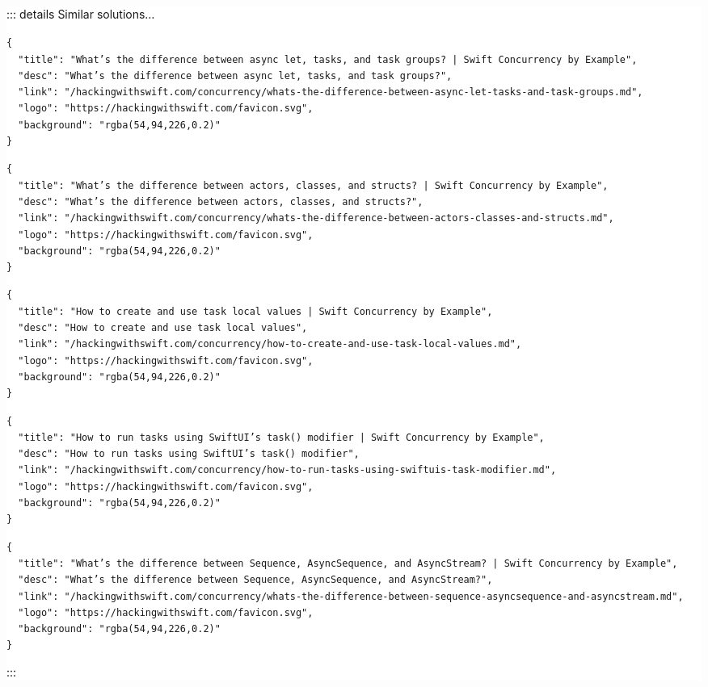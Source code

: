 ::: details Similar solutions…

```component VPCard
{
  "title": "What’s the difference between async let, tasks, and task groups? | Swift Concurrency by Example",
  "desc": "What’s the difference between async let, tasks, and task groups?",
  "link": "/hackingwithswift.com/concurrency/whats-the-difference-between-async-let-tasks-and-task-groups.md",
  "logo": "https://hackingwithswift.com/favicon.svg",
  "background": "rgba(54,94,226,0.2)"
}
```

```component VPCard
{
  "title": "What’s the difference between actors, classes, and structs? | Swift Concurrency by Example",
  "desc": "What’s the difference between actors, classes, and structs?",
  "link": "/hackingwithswift.com/concurrency/whats-the-difference-between-actors-classes-and-structs.md",
  "logo": "https://hackingwithswift.com/favicon.svg",
  "background": "rgba(54,94,226,0.2)"
}
```

```component VPCard
{
  "title": "How to create and use task local values | Swift Concurrency by Example",
  "desc": "How to create and use task local values",
  "link": "/hackingwithswift.com/concurrency/how-to-create-and-use-task-local-values.md",
  "logo": "https://hackingwithswift.com/favicon.svg",
  "background": "rgba(54,94,226,0.2)"
}
```

```component VPCard
{
  "title": "How to run tasks using SwiftUI’s task() modifier | Swift Concurrency by Example",
  "desc": "How to run tasks using SwiftUI’s task() modifier",
  "link": "/hackingwithswift.com/concurrency/how-to-run-tasks-using-swiftuis-task-modifier.md",
  "logo": "https://hackingwithswift.com/favicon.svg",
  "background": "rgba(54,94,226,0.2)"
}
```

```component VPCard
{
  "title": "What’s the difference between Sequence, AsyncSequence, and AsyncStream? | Swift Concurrency by Example",
  "desc": "What’s the difference between Sequence, AsyncSequence, and AsyncStream?",
  "link": "/hackingwithswift.com/concurrency/whats-the-difference-between-sequence-asyncsequence-and-asyncstream.md",
  "logo": "https://hackingwithswift.com/favicon.svg",
  "background": "rgba(54,94,226,0.2)"
}
```

:::

